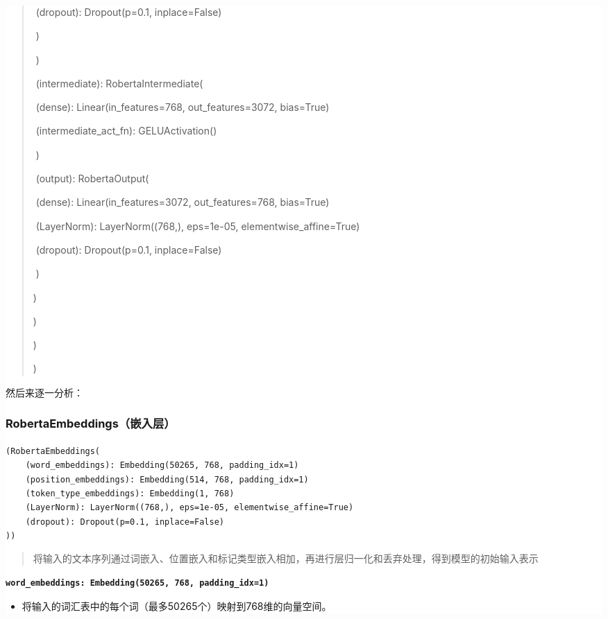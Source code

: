 >
> ​      (dropout): Dropout(p=0.1, inplace=False)
>
> ​     )
>
> ​    )
>
> ​    (intermediate): RobertaIntermediate(
>
> ​     (dense): Linear(in_features=768, out_features=3072, bias=True)
>
> ​     (intermediate_act_fn): GELUActivation()
>
> ​    )
>
> ​    (output): RobertaOutput(
>
> ​     (dense): Linear(in_features=3072, out_features=768, bias=True)
>
> ​     (LayerNorm): LayerNorm((768,), eps=1e-05, elementwise_affine=True)
>
> ​     (dropout): Dropout(p=0.1, inplace=False)
>
> ​    )
>
>    )
>
>   )
>
>  )
>
> )

然后来逐一分析：

### RobertaEmbeddings（嵌入层）

```
(RobertaEmbeddings(
    (word_embeddings): Embedding(50265, 768, padding_idx=1)
    (position_embeddings): Embedding(514, 768, padding_idx=1)
    (token_type_embeddings): Embedding(1, 768)
    (LayerNorm): LayerNorm((768,), eps=1e-05, elementwise_affine=True)
    (dropout): Dropout(p=0.1, inplace=False)
))

```

> 将输入的文本序列通过词嵌入、位置嵌入和标记类型嵌入相加，再进行层归一化和丢弃处理，得到模型的初始输入表示

**`word_embeddings: Embedding(50265, 768, padding_idx=1)`**

* 将输入的词汇表中的每个词（最多50265个）映射到768维的向量空间。
